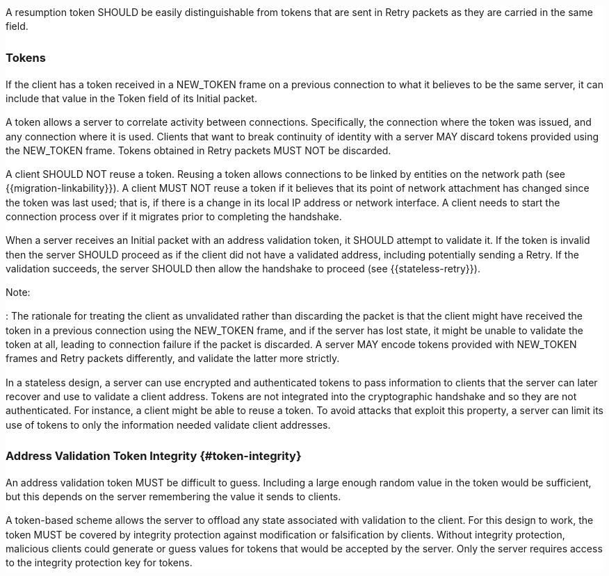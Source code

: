 A resumption token SHOULD be easily distinguishable from tokens that are sent in
Retry packets as they are carried in the same field.


### Tokens


If the client has a token received in a NEW_TOKEN frame on a previous connection
to what it believes to be the same server, it can include that value in the
Token field of its Initial packet.

A token allows a server to correlate activity between connections.
Specifically, the connection where the token was issued, and any connection
where it is used.  Clients that want to break continuity of identity with a
server MAY discard tokens provided using the NEW_TOKEN frame.  Tokens obtained
in Retry packets MUST NOT be discarded.

A client SHOULD NOT reuse a token.  Reusing a token allows connections to be
linked by entities on the network path (see {{migration-linkability}}).  A
client MUST NOT reuse a token if it believes that its point of network
attachment has changed since the token was last used; that is, if there is a
change in its local IP address or network interface.  A client needs to start
the connection process over if it migrates prior to completing the handshake.

When a server receives an Initial packet with an address validation token, it
SHOULD attempt to validate it.  If the token is invalid then the server SHOULD
proceed as if the client did not have a validated address, including potentially
sending a Retry. If the validation succeeds, the server SHOULD then allow the
handshake to proceed (see {{stateless-retry}}).

Note:

: The rationale for treating the client as unvalidated rather than discarding
  the packet is that the client might have received the token in a previous
  connection using the NEW_TOKEN frame, and if the server has lost state, it
  might be unable to validate the token at all, leading to connection failure if
  the packet is discarded.  A server MAY encode tokens provided with NEW_TOKEN
  frames and Retry packets differently, and validate the latter more strictly.

In a stateless design, a server can use encrypted and authenticated tokens to
pass information to clients that the server can later recover and use to
validate a client address.  Tokens are not integrated into the cryptographic
handshake and so they are not authenticated.  For instance, a client might be
able to reuse a token.  To avoid attacks that exploit this property, a server
can limit its use of tokens to only the information needed validate client
addresses.

### Address Validation Token Integrity {#token-integrity}

An address validation token MUST be difficult to guess.  Including a large
enough random value in the token would be sufficient, but this depends on the
server remembering the value it sends to clients.

A token-based scheme allows the server to offload any state associated with
validation to the client.  For this design to work, the token MUST be covered by
integrity protection against modification or falsification by clients.  Without
integrity protection, malicious clients could generate or guess values for
tokens that would be accepted by the server.  Only the server requires access to
the integrity protection key for tokens.
